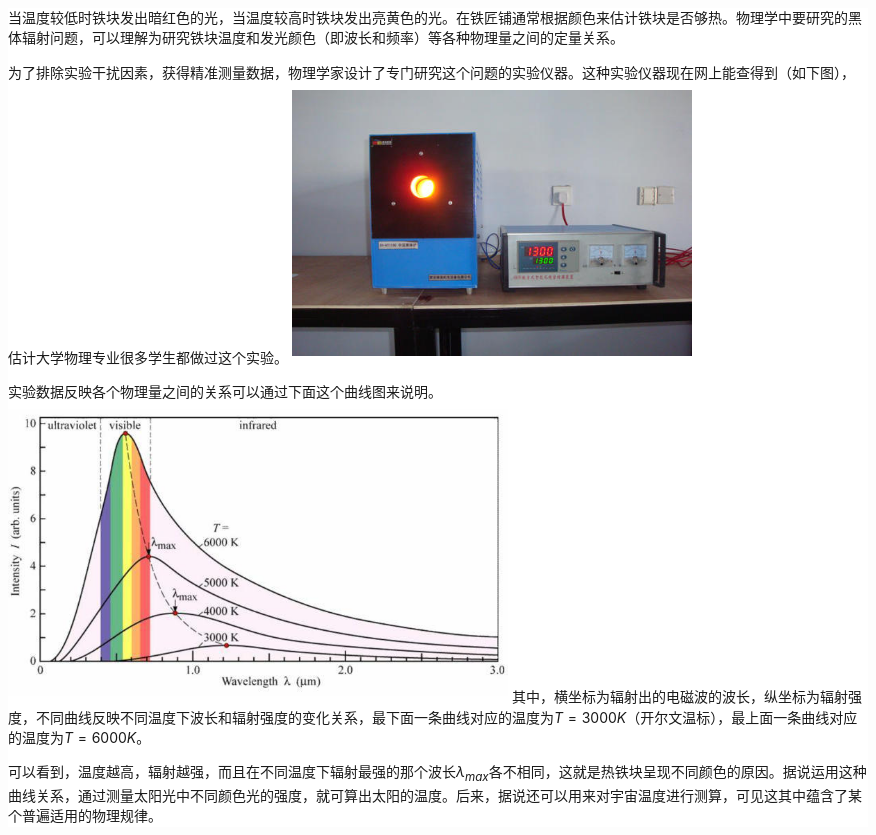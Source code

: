 当温度较低时铁块发出暗红色的光，当温度较高时铁块发出亮黄色的光。在铁匠铺通常根据颜色来估计铁块是否够热。物理学中要研究的黑体辐射问题，可以理解为研究铁块温度和发光颜色（即波长和频率）等各种物理量之间的定量关系。

为了排除实验干扰因素，获得精准测量数据，物理学家设计了专门研究这个问题的实验仪器。这种实验仪器现在网上能查得到（如下图），估计大学物理专业很多学生都做过这个实验。
<img src="images/blackbody-experiment-apparatus.jpg" alt="黑体辐射实验仪器" width="400" height="280" />

实验数据反映各个物理量之间的关系可以通过下面这个曲线图来说明。
<img src="images/blackbody-experiment-curve.jpg" alt="黑体辐射实验曲线" width="500" height="300" />
其中，横坐标为辐射出的电磁波的波长，纵坐标为辐射强度，不同曲线反映不同温度下波长和辐射强度的变化关系，最下面一条曲线对应的温度为$T=3000K$（开尔文温标），最上面一条曲线对应的温度为$T=6000K$。

可以看到，温度越高，辐射越强，而且在不同温度下辐射最强的那个波长$\lambda_{max}$各不相同，这就是热铁块呈现不同颜色的原因。据说运用这种曲线关系，通过测量太阳光中不同颜色光的强度，就可算出太阳的温度。后来，据说还可以用来对宇宙温度进行测算，可见这其中蕴含了某个普遍适用的物理规律。
